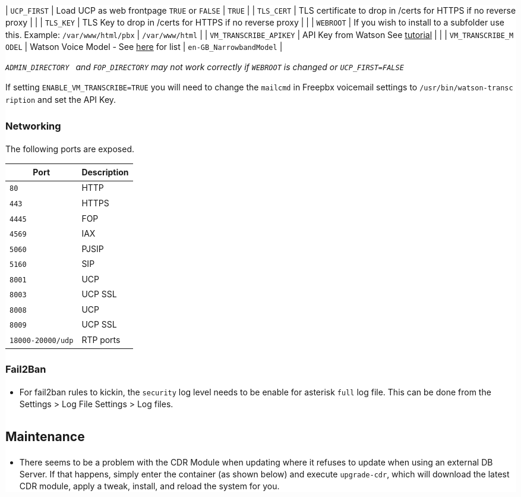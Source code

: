 | `UCP_FIRST`                  | Load UCP as web frontpage `TRUE` or `FALSE`                                                                     | `TRUE`                  |
| `TLS_CERT`                   | TLS certificate to drop in /certs for HTTPS if no reverse proxy                                                 |                         |
| `TLS_KEY`                    | TLS Key to drop in /certs for HTTPS if no reverse proxy                                                         |                         |
| `WEBROOT`                    | If you wish to install to a subfolder use this. Example: `/var/www/html/pbx`                                    | `/var/www/html`         |
| `VM_TRANSCRIBE_APIKEY`       | API Key from Watson See [tutorial](http://nerdvittles.com/?page_id=25616)                                       |                         |
| `VM_TRANSCRIBE_MODEL`        | Watson Voice Model - See [here](https://cloud.ibm.com/docs/speech-to-text?topic=speech-to-text-models) for list | `en-GB_NarrowbandModel` |

*`ADMIN_DIRECTORY ` and `FOP_DIRECTORY` may not work correctly if `WEBROOT` is changed or `UCP_FIRST=FALSE`*

If setting `ENABLE_VM_TRANSCRIBE=TRUE` you will need to change the `mailcmd` in Freepbx voicemail settings to `/usr/bin/watson-transcription` and set the API Key.

### Networking

The following ports are exposed.

| Port              | Description |
| ----------------- | ----------- |
| `80`              | HTTP        |
| `443`             | HTTPS       |
| `4445`            | FOP         |
| `4569`            | IAX         |
| `5060`            | PJSIP       |
| `5160`            | SIP         |
| `8001`            | UCP         |
| `8003`            | UCP SSL     |
| `8008`            | UCP         |
| `8009`            | UCP SSL     |
| `18000-20000/udp` | RTP ports   |


### Fail2Ban

* For fail2ban rules to kickin, the `security` log level needs to be enable for asterisk `full` log file. This can be done from the Settings > Log File Settings > Log files.

## Maintenance

* There seems to be a problem with the CDR Module when updating where it refuses to update when using an external DB Server.
If that happens, simply enter the container (as shown below) and execute `upgrade-cdr`, which will download the latest CDR module,
apply a tweak, install, and reload the system for you.

